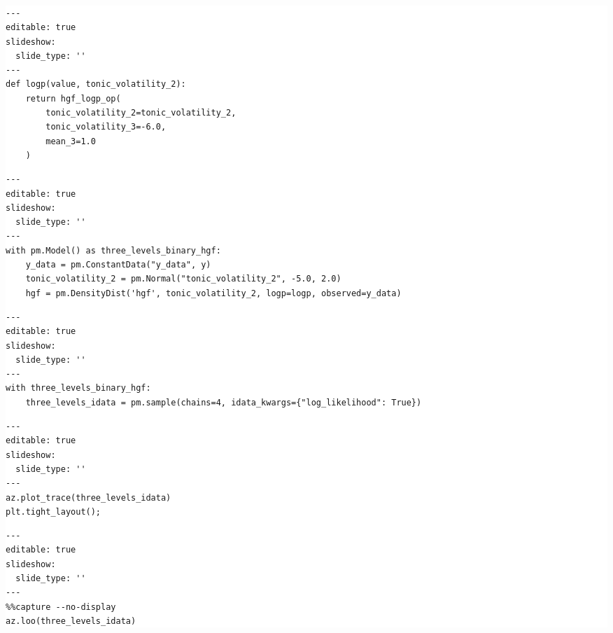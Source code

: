 ```{code-cell} ipython3
---
editable: true
slideshow:
  slide_type: ''
---
def logp(value, tonic_volatility_2):
    return hgf_logp_op(
        tonic_volatility_2=tonic_volatility_2, 
        tonic_volatility_3=-6.0, 
        mean_3=1.0
    )
```

```{code-cell} ipython3
---
editable: true
slideshow:
  slide_type: ''
---
with pm.Model() as three_levels_binary_hgf:
    y_data = pm.ConstantData("y_data", y)
    tonic_volatility_2 = pm.Normal("tonic_volatility_2", -5.0, 2.0)
    hgf = pm.DensityDist('hgf', tonic_volatility_2, logp=logp, observed=y_data)
```

```{code-cell} ipython3
---
editable: true
slideshow:
  slide_type: ''
---
with three_levels_binary_hgf:
    three_levels_idata = pm.sample(chains=4, idata_kwargs={"log_likelihood": True})
```

```{code-cell} ipython3
---
editable: true
slideshow:
  slide_type: ''
---
az.plot_trace(three_levels_idata)
plt.tight_layout();
```

```{code-cell} ipython3
---
editable: true
slideshow:
  slide_type: ''
---
%%capture --no-display
az.loo(three_levels_idata)
```
